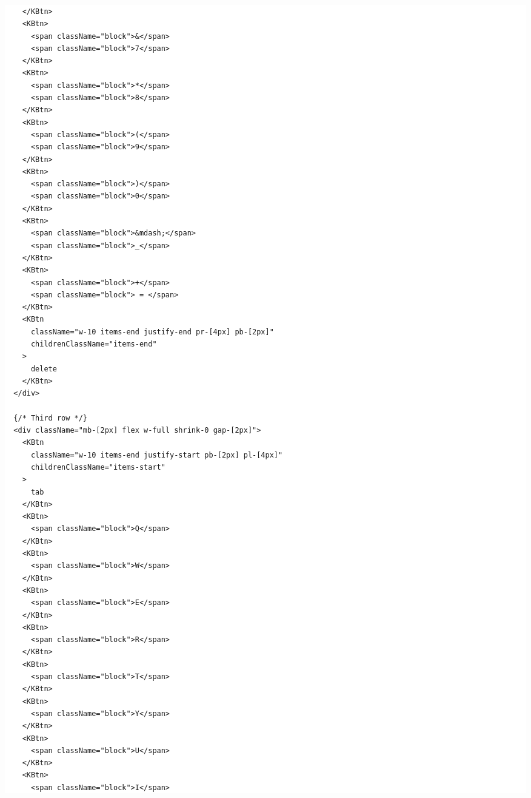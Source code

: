         </KBtn>
        <KBtn>
          <span className="block">&</span>
          <span className="block">7</span>
        </KBtn>
        <KBtn>
          <span className="block">*</span>
          <span className="block">8</span>
        </KBtn>
        <KBtn>
          <span className="block">(</span>
          <span className="block">9</span>
        </KBtn>
        <KBtn>
          <span className="block">)</span>
          <span className="block">0</span>
        </KBtn>
        <KBtn>
          <span className="block">&mdash;</span>
          <span className="block">_</span>
        </KBtn>
        <KBtn>
          <span className="block">+</span>
          <span className="block"> = </span>
        </KBtn>
        <KBtn
          className="w-10 items-end justify-end pr-[4px] pb-[2px]"
          childrenClassName="items-end"
        >
          delete
        </KBtn>
      </div>

      {/* Third row */}
      <div className="mb-[2px] flex w-full shrink-0 gap-[2px]">
        <KBtn
          className="w-10 items-end justify-start pb-[2px] pl-[4px]"
          childrenClassName="items-start"
        >
          tab
        </KBtn>
        <KBtn>
          <span className="block">Q</span>
        </KBtn>
        <KBtn>
          <span className="block">W</span>
        </KBtn>
        <KBtn>
          <span className="block">E</span>
        </KBtn>
        <KBtn>
          <span className="block">R</span>
        </KBtn>
        <KBtn>
          <span className="block">T</span>
        </KBtn>
        <KBtn>
          <span className="block">Y</span>
        </KBtn>
        <KBtn>
          <span className="block">U</span>
        </KBtn>
        <KBtn>
          <span className="block">I</span>